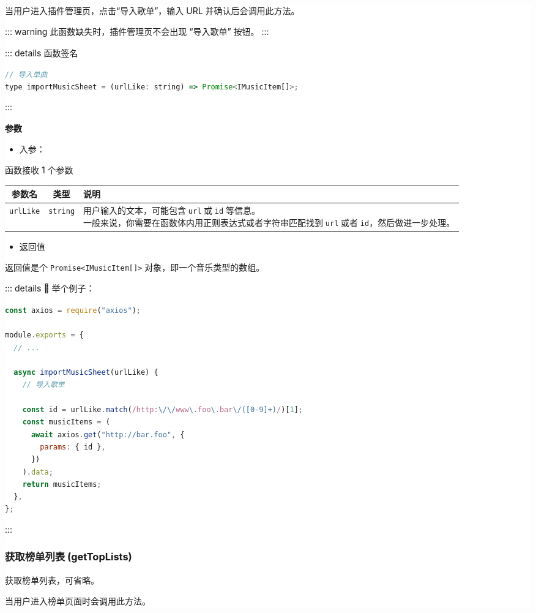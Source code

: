 当用户进入插件管理页，点击“导入歌单”，输入 URL 并确认后会调用此方法。

::: warning
此函数缺失时，插件管理页不会出现 “导入歌单” 按钮。
:::

::: details 函数签名

```javascript
// 导入单曲
type importMusicSheet = (urlLike: string) => Promise<IMusicItem[]>;
```

:::

**参数**

- 入参：

函数接收 1 个参数

|  参数名   |   类型   | 说明                                                                                                                                               |
| :-------: | :------: | :------------------------------------------------------------------------------------------------------------------------------------------------- |
| `urlLike` | `string` | 用户输入的文本，可能包含 `url` 或 `id` 等信息。<br /> 一般来说，你需要在函数体内用正则表达式或者字符串匹配找到 `url` 或者 `id`，然后做进一步处理。 |

- 返回值

返回值是个 `Promise<IMusicItem[]>` 对象，即一个音乐类型的数组。

::: details 🌰 举个例子：

```javascript
const axios = require("axios");

module.exports = {
  // ...

  async importMusicSheet(urlLike) {
    // 导入歌单

    const id = urlLike.match(/http:\/\/www\.foo\.bar\/([0-9]+)/)[1];
    const musicItems = (
      await axios.get("http://bar.foo", {
        params: { id },
      })
    ).data;
    return musicItems;
  },
};
```

:::

### 获取榜单列表 (getTopLists)

获取榜单列表，可省略。

当用户进入榜单页面时会调用此方法。
